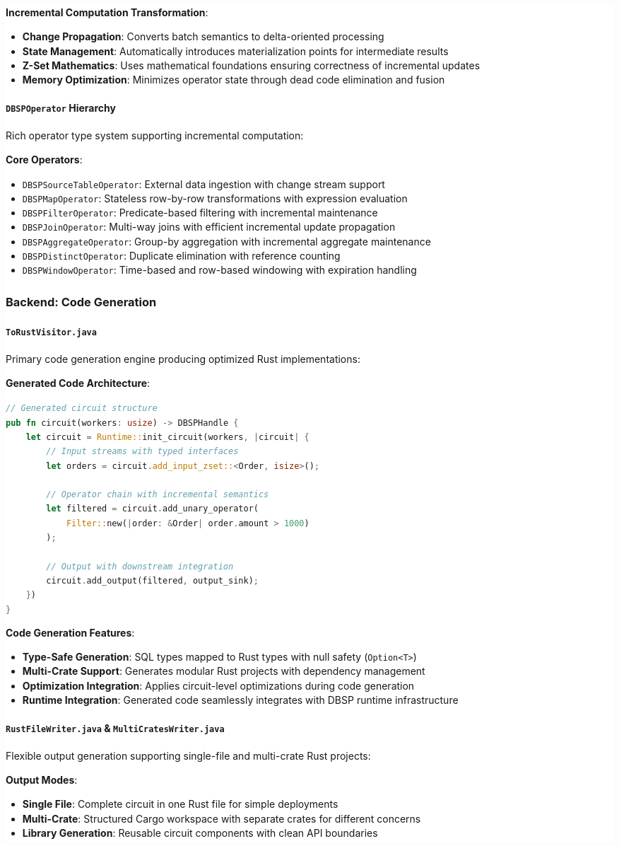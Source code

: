 **Incremental Computation Transformation**:
- **Change Propagation**: Converts batch semantics to delta-oriented processing
- **State Management**: Automatically introduces materialization points for intermediate results
- **Z-Set Mathematics**: Uses mathematical foundations ensuring correctness of incremental updates
- **Memory Optimization**: Minimizes operator state through dead code elimination and fusion

#### `DBSPOperator` Hierarchy
Rich operator type system supporting incremental computation:

**Core Operators**:
- `DBSPSourceTableOperator`: External data ingestion with change stream support
- `DBSPMapOperator`: Stateless row-by-row transformations with expression evaluation
- `DBSPFilterOperator`: Predicate-based filtering with incremental maintenance
- `DBSPJoinOperator`: Multi-way joins with efficient incremental update propagation
- `DBSPAggregateOperator`: Group-by aggregation with incremental aggregate maintenance
- `DBSPDistinctOperator`: Duplicate elimination with reference counting
- `DBSPWindowOperator`: Time-based and row-based windowing with expiration handling

### **Backend: Code Generation**

#### `ToRustVisitor.java`
Primary code generation engine producing optimized Rust implementations:

**Generated Code Architecture**:
```rust
// Generated circuit structure
pub fn circuit(workers: usize) -> DBSPHandle {
    let circuit = Runtime::init_circuit(workers, |circuit| {
        // Input streams with typed interfaces
        let orders = circuit.add_input_zset::<Order, isize>();

        // Operator chain with incremental semantics
        let filtered = circuit.add_unary_operator(
            Filter::new(|order: &Order| order.amount > 1000)
        );

        // Output with downstream integration
        circuit.add_output(filtered, output_sink);
    })
}
```

**Code Generation Features**:
- **Type-Safe Generation**: SQL types mapped to Rust types with null safety (`Option<T>`)
- **Multi-Crate Support**: Generates modular Rust projects with dependency management
- **Optimization Integration**: Applies circuit-level optimizations during code generation
- **Runtime Integration**: Generated code seamlessly integrates with DBSP runtime infrastructure

#### `RustFileWriter.java` & `MultiCratesWriter.java`
Flexible output generation supporting single-file and multi-crate Rust projects:

**Output Modes**:
- **Single File**: Complete circuit in one Rust file for simple deployments
- **Multi-Crate**: Structured Cargo workspace with separate crates for different concerns
- **Library Generation**: Reusable circuit components with clean API boundaries

